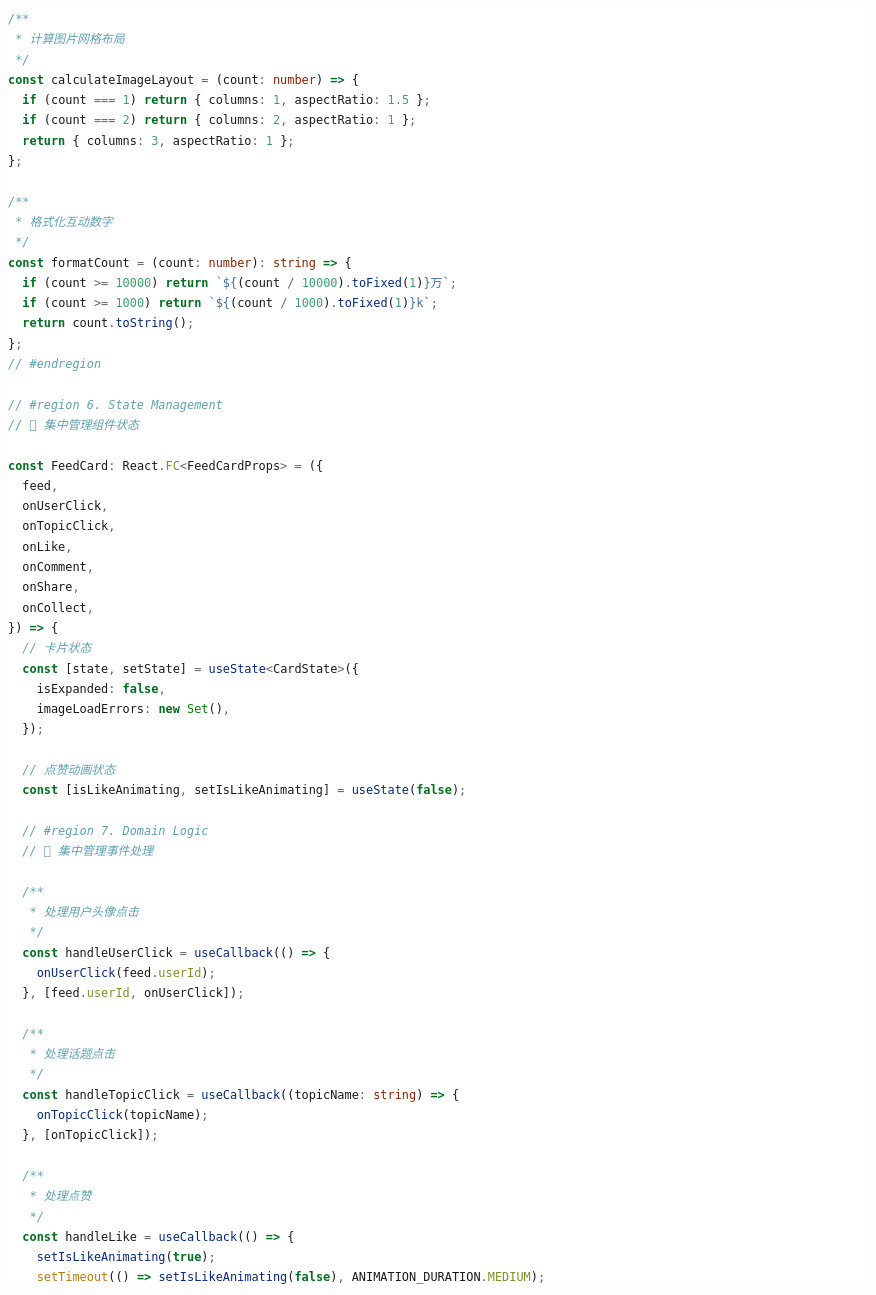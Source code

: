 ```typescript
/**
 * 计算图片网格布局
 */
const calculateImageLayout = (count: number) => {
  if (count === 1) return { columns: 1, aspectRatio: 1.5 };
  if (count === 2) return { columns: 2, aspectRatio: 1 };
  return { columns: 3, aspectRatio: 1 };
};

/**
 * 格式化互动数字
 */
const formatCount = (count: number): string => {
  if (count >= 10000) return `${(count / 10000).toFixed(1)}万`;
  if (count >= 1000) return `${(count / 1000).toFixed(1)}k`;
  return count.toString();
};
// #endregion

// #region 6. State Management
// 🎯 集中管理组件状态

const FeedCard: React.FC<FeedCardProps> = ({
  feed,
  onUserClick,
  onTopicClick,
  onLike,
  onComment,
  onShare,
  onCollect,
}) => {
  // 卡片状态
  const [state, setState] = useState<CardState>({
    isExpanded: false,
    imageLoadErrors: new Set(),
  });
  
  // 点赞动画状态
  const [isLikeAnimating, setIsLikeAnimating] = useState(false);
  
  // #region 7. Domain Logic
  // 🎯 集中管理事件处理
  
  /**
   * 处理用户头像点击
   */
  const handleUserClick = useCallback(() => {
    onUserClick(feed.userId);
  }, [feed.userId, onUserClick]);
  
  /**
   * 处理话题点击
   */
  const handleTopicClick = useCallback((topicName: string) => {
    onTopicClick(topicName);
  }, [onTopicClick]);
  
  /**
   * 处理点赞
   */
  const handleLike = useCallback(() => {
    setIsLikeAnimating(true);
    setTimeout(() => setIsLikeAnimating(false), ANIMATION_DURATION.MEDIUM);
```